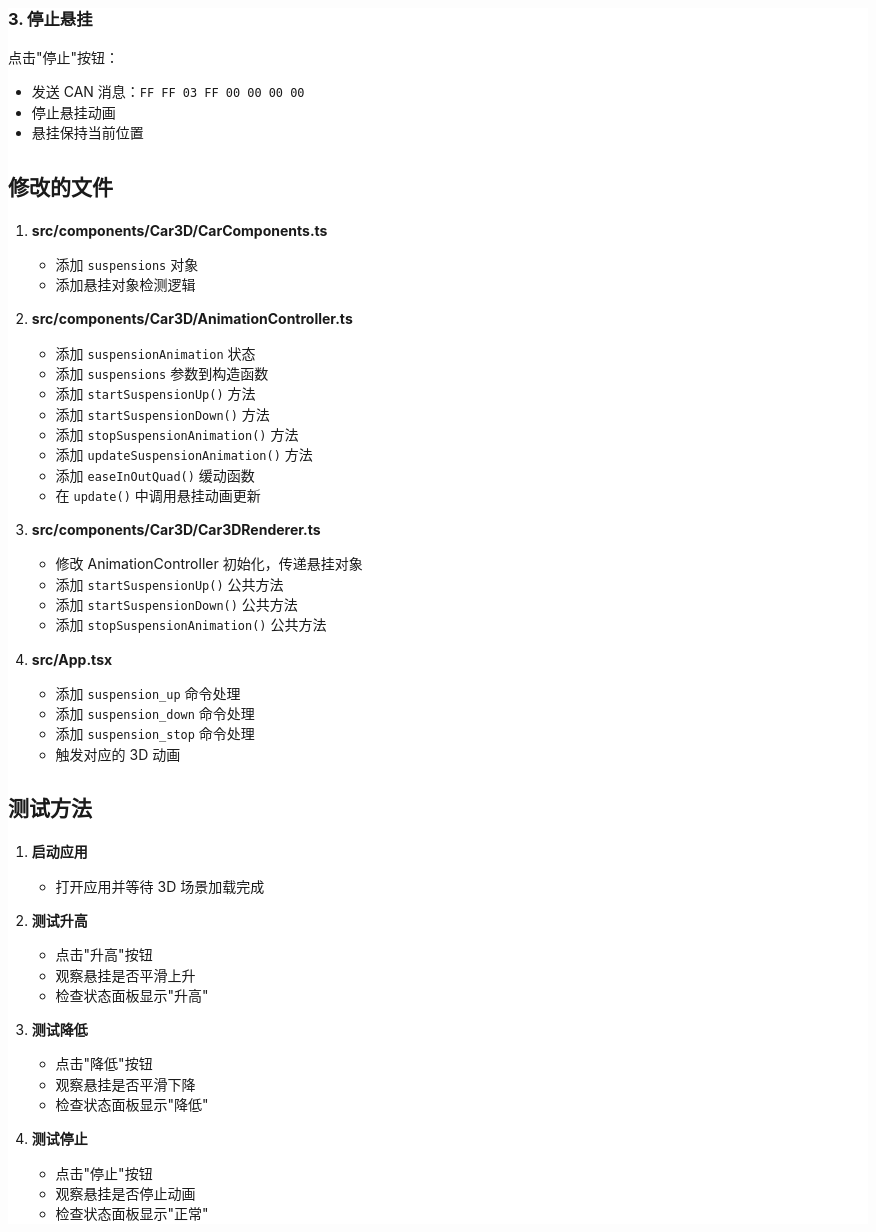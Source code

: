 ### 3. 停止悬挂

点击"停止"按钮：
- 发送 CAN 消息：`FF FF 03 FF 00 00 00 00`
- 停止悬挂动画
- 悬挂保持当前位置

## 修改的文件

1. **src/components/Car3D/CarComponents.ts**
   - 添加 `suspensions` 对象
   - 添加悬挂对象检测逻辑

2. **src/components/Car3D/AnimationController.ts**
   - 添加 `suspensionAnimation` 状态
   - 添加 `suspensions` 参数到构造函数
   - 添加 `startSuspensionUp()` 方法
   - 添加 `startSuspensionDown()` 方法
   - 添加 `stopSuspensionAnimation()` 方法
   - 添加 `updateSuspensionAnimation()` 方法
   - 添加 `easeInOutQuad()` 缓动函数
   - 在 `update()` 中调用悬挂动画更新

3. **src/components/Car3D/Car3DRenderer.ts**
   - 修改 AnimationController 初始化，传递悬挂对象
   - 添加 `startSuspensionUp()` 公共方法
   - 添加 `startSuspensionDown()` 公共方法
   - 添加 `stopSuspensionAnimation()` 公共方法

4. **src/App.tsx**
   - 添加 `suspension_up` 命令处理
   - 添加 `suspension_down` 命令处理
   - 添加 `suspension_stop` 命令处理
   - 触发对应的 3D 动画

## 测试方法

1. **启动应用**
   - 打开应用并等待 3D 场景加载完成

2. **测试升高**
   - 点击"升高"按钮
   - 观察悬挂是否平滑上升
   - 检查状态面板显示"升高"

3. **测试降低**
   - 点击"降低"按钮
   - 观察悬挂是否平滑下降
   - 检查状态面板显示"降低"

4. **测试停止**
   - 点击"停止"按钮
   - 观察悬挂是否停止动画
   - 检查状态面板显示"正常"
